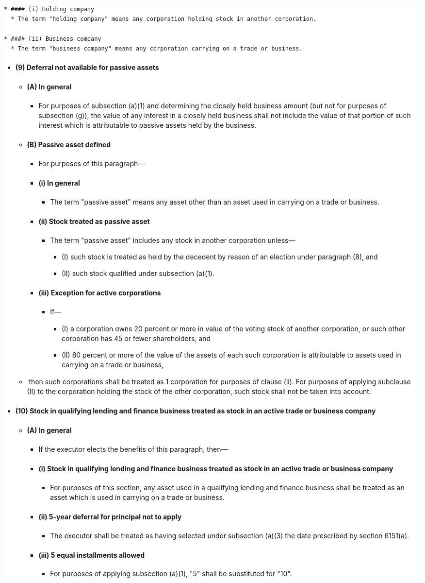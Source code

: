     * #### (i) Holding company
      * The term "holding company" means any corporation holding stock in another corporation.

    * #### (ii) Business company
      * The term "business company" means any corporation carrying on a trade or business.

* #### (9) Deferral not available for passive assets
  * #### (A) In general
    * For purposes of subsection (a)(1) and determining the closely held business amount (but not for purposes of subsection (g)), the value of any interest in a closely held business shall not include the value of that portion of such interest which is attributable to passive assets held by the business.

  * #### (B) Passive asset defined
    * For purposes of this paragraph—

    * #### (i) In general
      * The term "passive asset" means any asset other than an asset used in carrying on a trade or business.

    * #### (ii) Stock treated as passive asset
      * The term "passive asset" includes any stock in another corporation unless—

        * (I) such stock is treated as held by the decedent by reason of an election under paragraph (8), and

        * (II) such stock qualified under subsection (a)(1).

    * #### (iii) Exception for active corporations
      * If—

        * (I) a corporation owns 20 percent or more in value of the voting stock of another corporation, or such other corporation has 45 or fewer shareholders, and

        * (II) 80 percent or more of the value of the assets of each such corporation is attributable to assets used in carrying on a trade or business,


  * &nbsp;then such corporations shall be treated as 1 corporation for purposes of clause (ii). For purposes of applying subclause (II) to the corporation holding the stock of the other corporation, such stock shall not be taken into account.

* #### (10) Stock in qualifying lending and finance business treated as stock in an active trade or business company
  * #### (A) In general
    * If the executor elects the benefits of this paragraph, then—

    * #### (i) Stock in qualifying lending and finance business treated as stock in an active trade or business company
      * For purposes of this section, any asset used in a qualifying lending and finance business shall be treated as an asset which is used in carrying on a trade or business.

    * #### (ii) 5-year deferral for principal not to apply
      * The executor shall be treated as having selected under subsection (a)(3) the date prescribed by section 6151(a).

    * #### (iii) 5 equal installments allowed
      * For purposes of applying subsection (a)(1), "5" shall be substituted for "10".
